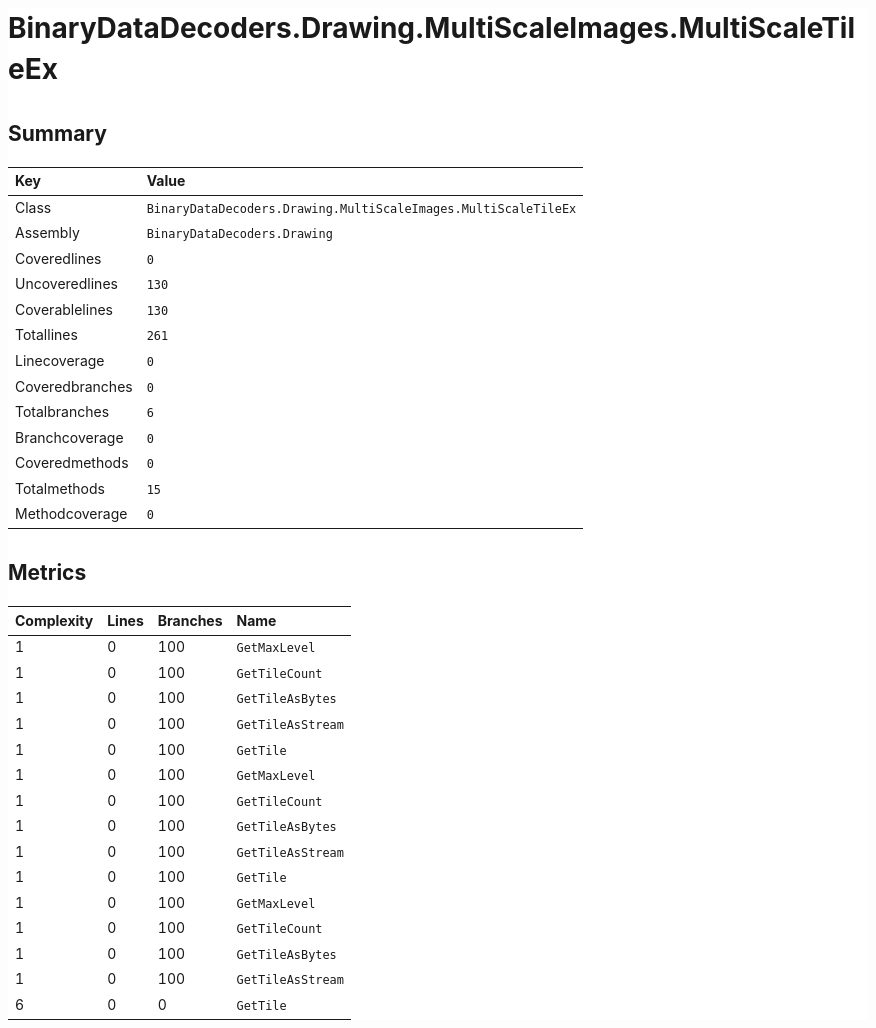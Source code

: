 ﻿# BinaryDataDecoders.Drawing.MultiScaleImages.MultiScaleTileEx

## Summary

| Key             | Value                                                          |
| :-------------- | :------------------------------------------------------------- |
| Class           | `BinaryDataDecoders.Drawing.MultiScaleImages.MultiScaleTileEx` |
| Assembly        | `BinaryDataDecoders.Drawing`                                   |
| Coveredlines    | `0`                                                            |
| Uncoveredlines  | `130`                                                          |
| Coverablelines  | `130`                                                          |
| Totallines      | `261`                                                          |
| Linecoverage    | `0`                                                            |
| Coveredbranches | `0`                                                            |
| Totalbranches   | `6`                                                            |
| Branchcoverage  | `0`                                                            |
| Coveredmethods  | `0`                                                            |
| Totalmethods    | `15`                                                           |
| Methodcoverage  | `0`                                                            |

## Metrics

| Complexity | Lines | Branches | Name              |
| :--------- | :---- | :------- | :---------------- |
| 1          | 0     | 100      | `GetMaxLevel`     |
| 1          | 0     | 100      | `GetTileCount`    |
| 1          | 0     | 100      | `GetTileAsBytes`  |
| 1          | 0     | 100      | `GetTileAsStream` |
| 1          | 0     | 100      | `GetTile`         |
| 1          | 0     | 100      | `GetMaxLevel`     |
| 1          | 0     | 100      | `GetTileCount`    |
| 1          | 0     | 100      | `GetTileAsBytes`  |
| 1          | 0     | 100      | `GetTileAsStream` |
| 1          | 0     | 100      | `GetTile`         |
| 1          | 0     | 100      | `GetMaxLevel`     |
| 1          | 0     | 100      | `GetTileCount`    |
| 1          | 0     | 100      | `GetTileAsBytes`  |
| 1          | 0     | 100      | `GetTileAsStream` |
| 6          | 0     | 0        | `GetTile`         |
